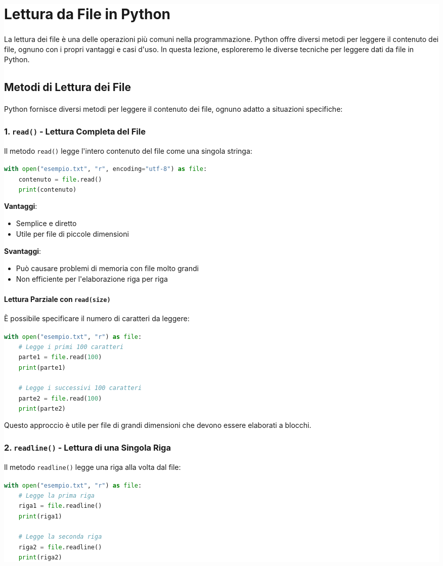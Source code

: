 # Lettura da File in Python

La lettura dei file è una delle operazioni più comuni nella programmazione. Python offre diversi metodi per leggere il contenuto dei file, ognuno con i propri vantaggi e casi d'uso. In questa lezione, esploreremo le diverse tecniche per leggere dati da file in Python.

## Metodi di Lettura dei File

Python fornisce diversi metodi per leggere il contenuto dei file, ognuno adatto a situazioni specifiche:

### 1. `read()` - Lettura Completa del File

Il metodo `read()` legge l'intero contenuto del file come una singola stringa:

```python
with open("esempio.txt", "r", encoding="utf-8") as file:
    contenuto = file.read()
    print(contenuto)
```

**Vantaggi**:
- Semplice e diretto
- Utile per file di piccole dimensioni

**Svantaggi**:
- Può causare problemi di memoria con file molto grandi
- Non efficiente per l'elaborazione riga per riga

#### Lettura Parziale con `read(size)`

È possibile specificare il numero di caratteri da leggere:

```python
with open("esempio.txt", "r") as file:
    # Legge i primi 100 caratteri
    parte1 = file.read(100)
    print(parte1)
    
    # Legge i successivi 100 caratteri
    parte2 = file.read(100)
    print(parte2)
```

Questo approccio è utile per file di grandi dimensioni che devono essere elaborati a blocchi.

### 2. `readline()` - Lettura di una Singola Riga

Il metodo `readline()` legge una riga alla volta dal file:

```python
with open("esempio.txt", "r") as file:
    # Legge la prima riga
    riga1 = file.readline()
    print(riga1)
    
    # Legge la seconda riga
    riga2 = file.readline()
    print(riga2)
```
